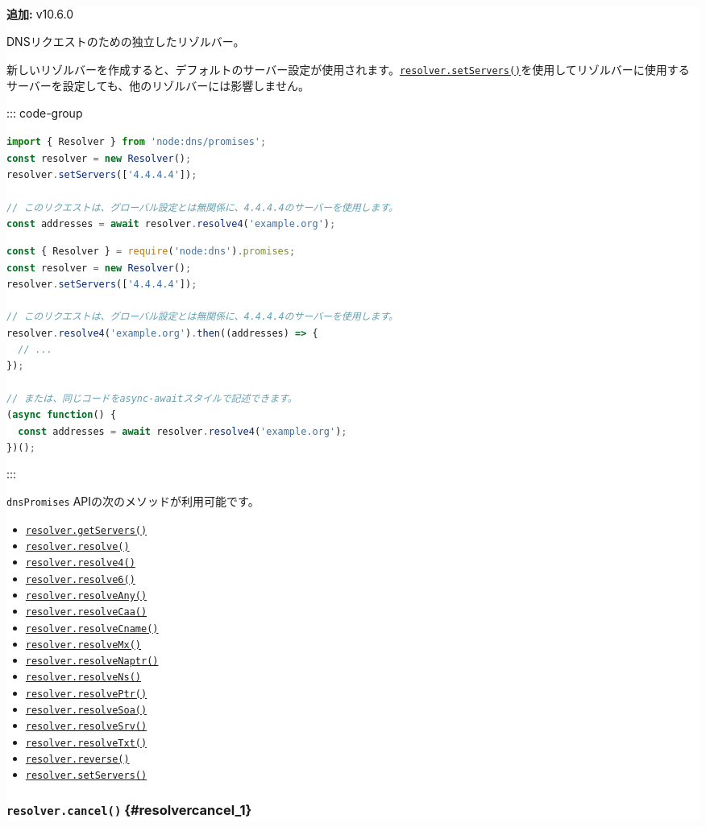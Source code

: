 **追加:** v10.6.0

DNSリクエストのための独立したリゾルバー。

新しいリゾルバーを作成すると、デフォルトのサーバー設定が使用されます。[`resolver.setServers()`](/ja/nodejs/api/dns#dnspromisessetserversservers)を使用してリゾルバーに使用するサーバーを設定しても、他のリゾルバーには影響しません。

::: code-group
```js [ESM]
import { Resolver } from 'node:dns/promises';
const resolver = new Resolver();
resolver.setServers(['4.4.4.4']);

// このリクエストは、グローバル設定とは無関係に、4.4.4.4のサーバーを使用します。
const addresses = await resolver.resolve4('example.org');
```

```js [CJS]
const { Resolver } = require('node:dns').promises;
const resolver = new Resolver();
resolver.setServers(['4.4.4.4']);

// このリクエストは、グローバル設定とは無関係に、4.4.4.4のサーバーを使用します。
resolver.resolve4('example.org').then((addresses) => {
  // ...
});

// または、同じコードをasync-awaitスタイルで記述できます。
(async function() {
  const addresses = await resolver.resolve4('example.org');
})();
```
:::

`dnsPromises` APIの次のメソッドが利用可能です。

- [`resolver.getServers()`](/ja/nodejs/api/dns#dnspromisesgetservers)
- [`resolver.resolve()`](/ja/nodejs/api/dns#dnspromisesresolvehostname-rrtype)
- [`resolver.resolve4()`](/ja/nodejs/api/dns#dnspromisesresolve4hostname-options)
- [`resolver.resolve6()`](/ja/nodejs/api/dns#dnspromisesresolve6hostname-options)
- [`resolver.resolveAny()`](/ja/nodejs/api/dns#dnspromisesresolveanyhostname)
- [`resolver.resolveCaa()`](/ja/nodejs/api/dns#dnspromisesresolvecaahostname)
- [`resolver.resolveCname()`](/ja/nodejs/api/dns#dnspromisesresolvecnamehostname)
- [`resolver.resolveMx()`](/ja/nodejs/api/dns#dnspromisesresolvemxhostname)
- [`resolver.resolveNaptr()`](/ja/nodejs/api/dns#dnspromisesresolvenaptrhostname)
- [`resolver.resolveNs()`](/ja/nodejs/api/dns#dnspromisesresolvenshostname)
- [`resolver.resolvePtr()`](/ja/nodejs/api/dns#dnspromisesresolveptrhostname)
- [`resolver.resolveSoa()`](/ja/nodejs/api/dns#dnspromisesresolvesoahostname)
- [`resolver.resolveSrv()`](/ja/nodejs/api/dns#dnspromisesresolvesrvhostname)
- [`resolver.resolveTxt()`](/ja/nodejs/api/dns#dnspromisesresolvetxthostname)
- [`resolver.reverse()`](/ja/nodejs/api/dns#dnspromisesreverseip)
- [`resolver.setServers()`](/ja/nodejs/api/dns#dnspromisessetserversservers)


### `resolver.cancel()` {#resolvercancel_1}
